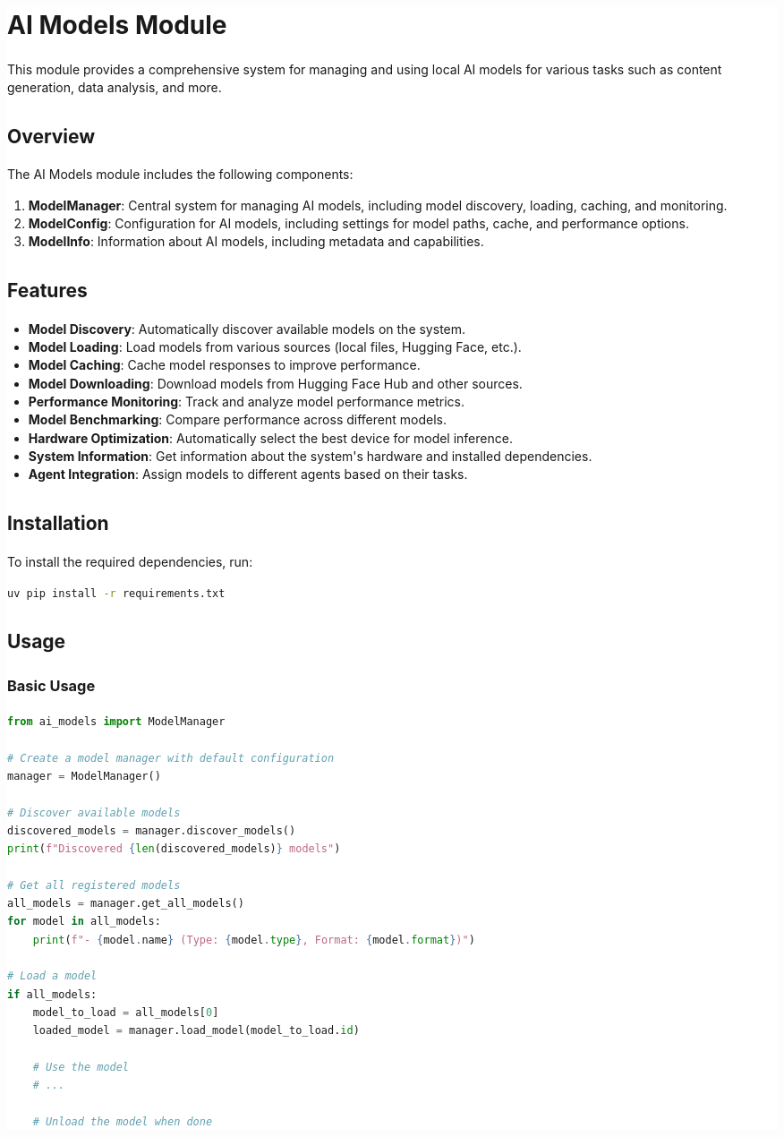# AI Models Module

This module provides a comprehensive system for managing and using local AI models for various tasks such as content generation, data analysis, and more.

## Overview

The AI Models module includes the following components:

1. **ModelManager**: Central system for managing AI models, including model discovery, loading, caching, and monitoring.
2. **ModelConfig**: Configuration for AI models, including settings for model paths, cache, and performance options.
3. **ModelInfo**: Information about AI models, including metadata and capabilities.

## Features

- **Model Discovery**: Automatically discover available models on the system.
- **Model Loading**: Load models from various sources (local files, Hugging Face, etc.).
- **Model Caching**: Cache model responses to improve performance.
- **Model Downloading**: Download models from Hugging Face Hub and other sources.
- **Performance Monitoring**: Track and analyze model performance metrics.
- **Model Benchmarking**: Compare performance across different models.
- **Hardware Optimization**: Automatically select the best device for model inference.
- **System Information**: Get information about the system's hardware and installed dependencies.
- **Agent Integration**: Assign models to different agents based on their tasks.

## Installation

To install the required dependencies, run:

```bash
uv pip install -r requirements.txt
```

## Usage

### Basic Usage

```python
from ai_models import ModelManager

# Create a model manager with default configuration
manager = ModelManager()

# Discover available models
discovered_models = manager.discover_models()
print(f"Discovered {len(discovered_models)} models")

# Get all registered models
all_models = manager.get_all_models()
for model in all_models:
    print(f"- {model.name} (Type: {model.type}, Format: {model.format})")

# Load a model
if all_models:
    model_to_load = all_models[0]
    loaded_model = manager.load_model(model_to_load.id)

    # Use the model
    # ...

    # Unload the model when done
```